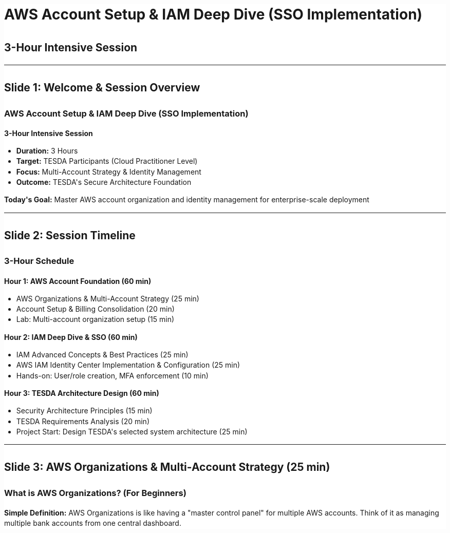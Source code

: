 # AWS Account Setup & IAM Deep Dive (SSO Implementation)
## 3-Hour Intensive Session

---

## Slide 1: Welcome & Session Overview

### AWS Account Setup & IAM Deep Dive (SSO Implementation)
**3-Hour Intensive Session**

- **Duration:** 3 Hours
- **Target:** TESDA Participants (Cloud Practitioner Level)
- **Focus:** Multi-Account Strategy & Identity Management
- **Outcome:** TESDA's Secure Architecture Foundation

**Today's Goal:** Master AWS account organization and identity management for enterprise-scale deployment

---

## Slide 2: Session Timeline

### 3-Hour Schedule

**Hour 1: AWS Account Foundation (60 min)**
- AWS Organizations & Multi-Account Strategy (25 min)
- Account Setup & Billing Consolidation (20 min)
- Lab: Multi-account organization setup (15 min)

**Hour 2: IAM Deep Dive & SSO (60 min)**
- IAM Advanced Concepts & Best Practices (25 min)
- AWS IAM Identity Center Implementation & Configuration (25 min)
- Hands-on: User/role creation, MFA enforcement (10 min)

**Hour 3: TESDA Architecture Design (60 min)**
- Security Architecture Principles (15 min)
- TESDA Requirements Analysis (20 min)
- Project Start: Design TESDA's selected system architecture (25 min)

---

## Slide 3: AWS Organizations & Multi-Account Strategy (25 min)

### What is AWS Organizations? (For Beginners)

**Simple Definition:**
AWS Organizations is like having a "master control panel" for multiple AWS accounts. Think of it as managing multiple bank accounts from one central dashboard.
